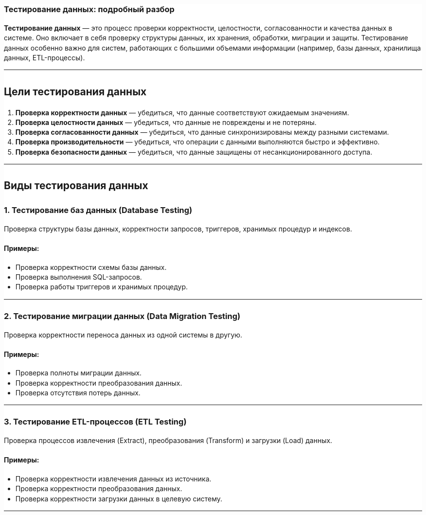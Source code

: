 ### **Тестирование данных: подробный разбор**

**Тестирование данных** — это процесс проверки корректности, целостности, согласованности и качества данных в системе. Оно включает в себя проверку структуры данных, их хранения, обработки, миграции и защиты. Тестирование данных особенно важно для систем, работающих с большими объемами информации (например, базы данных, хранилища данных, ETL-процессы).

---

## **Цели тестирования данных**
1. **Проверка корректности данных** — убедиться, что данные соответствуют ожидаемым значениям.
2. **Проверка целостности данных** — убедиться, что данные не повреждены и не потеряны.
3. **Проверка согласованности данных** — убедиться, что данные синхронизированы между разными системами.
4. **Проверка производительности** — убедиться, что операции с данными выполняются быстро и эффективно.
5. **Проверка безопасности данных** — убедиться, что данные защищены от несанкционированного доступа.

---

## **Виды тестирования данных**

### **1. Тестирование баз данных (Database Testing)**
Проверка структуры базы данных, корректности запросов, триггеров, хранимых процедур и индексов.

#### **Примеры:**
- Проверка корректности схемы базы данных.
- Проверка выполнения SQL-запросов.
- Проверка работы триггеров и хранимых процедур.

---

### **2. Тестирование миграции данных (Data Migration Testing)**
Проверка корректности переноса данных из одной системы в другую.

#### **Примеры:**
- Проверка полноты миграции данных.
- Проверка корректности преобразования данных.
- Проверка отсутствия потерь данных.

---

### **3. Тестирование ETL-процессов (ETL Testing)**
Проверка процессов извлечения (Extract), преобразования (Transform) и загрузки (Load) данных.

#### **Примеры:**
- Проверка корректности извлечения данных из источника.
- Проверка корректности преобразования данных.
- Проверка корректности загрузки данных в целевую систему.

---